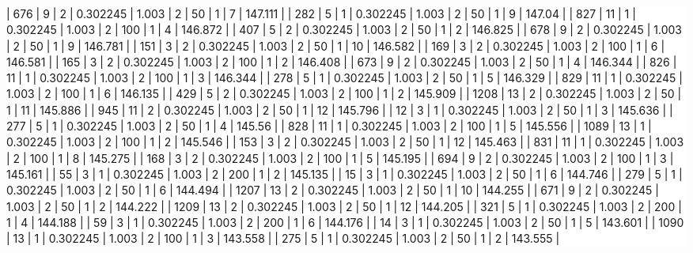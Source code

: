|  676 |             9 |           2 |       0.302245 |                               1.003 |          2 |           50 |              1 |                  7 |     147.111  |
|  282 |             5 |           1 |       0.302245 |                               1.003 |          2 |           50 |              1 |                  9 |     147.04   |
|  827 |            11 |           1 |       0.302245 |                               1.003 |          2 |          100 |              1 |                  4 |     146.872  |
|  407 |             5 |           2 |       0.302245 |                               1.003 |          2 |           50 |              1 |                  2 |     146.825  |
|  678 |             9 |           2 |       0.302245 |                               1.003 |          2 |           50 |              1 |                  9 |     146.781  |
|  151 |             3 |           2 |       0.302245 |                               1.003 |          2 |           50 |              1 |                 10 |     146.582  |
|  169 |             3 |           2 |       0.302245 |                               1.003 |          2 |          100 |              1 |                  6 |     146.581  |
|  165 |             3 |           2 |       0.302245 |                               1.003 |          2 |          100 |              1 |                  2 |     146.408  |
|  673 |             9 |           2 |       0.302245 |                               1.003 |          2 |           50 |              1 |                  4 |     146.344  |
|  826 |            11 |           1 |       0.302245 |                               1.003 |          2 |          100 |              1 |                  3 |     146.344  |
|  278 |             5 |           1 |       0.302245 |                               1.003 |          2 |           50 |              1 |                  5 |     146.329  |
|  829 |            11 |           1 |       0.302245 |                               1.003 |          2 |          100 |              1 |                  6 |     146.135  |
|  429 |             5 |           2 |       0.302245 |                               1.003 |          2 |          100 |              1 |                  2 |     145.909  |
| 1208 |            13 |           2 |       0.302245 |                               1.003 |          2 |           50 |              1 |                 11 |     145.886  |
|  945 |            11 |           2 |       0.302245 |                               1.003 |          2 |           50 |              1 |                 12 |     145.796  |
|   12 |             3 |           1 |       0.302245 |                               1.003 |          2 |           50 |              1 |                  3 |     145.636  |
|  277 |             5 |           1 |       0.302245 |                               1.003 |          2 |           50 |              1 |                  4 |     145.56   |
|  828 |            11 |           1 |       0.302245 |                               1.003 |          2 |          100 |              1 |                  5 |     145.556  |
| 1089 |            13 |           1 |       0.302245 |                               1.003 |          2 |          100 |              1 |                  2 |     145.546  |
|  153 |             3 |           2 |       0.302245 |                               1.003 |          2 |           50 |              1 |                 12 |     145.463  |
|  831 |            11 |           1 |       0.302245 |                               1.003 |          2 |          100 |              1 |                  8 |     145.275  |
|  168 |             3 |           2 |       0.302245 |                               1.003 |          2 |          100 |              1 |                  5 |     145.195  |
|  694 |             9 |           2 |       0.302245 |                               1.003 |          2 |          100 |              1 |                  3 |     145.161  |
|   55 |             3 |           1 |       0.302245 |                               1.003 |          2 |          200 |              1 |                  2 |     145.135  |
|   15 |             3 |           1 |       0.302245 |                               1.003 |          2 |           50 |              1 |                  6 |     144.746  |
|  279 |             5 |           1 |       0.302245 |                               1.003 |          2 |           50 |              1 |                  6 |     144.494  |
| 1207 |            13 |           2 |       0.302245 |                               1.003 |          2 |           50 |              1 |                 10 |     144.255  |
|  671 |             9 |           2 |       0.302245 |                               1.003 |          2 |           50 |              1 |                  2 |     144.222  |
| 1209 |            13 |           2 |       0.302245 |                               1.003 |          2 |           50 |              1 |                 12 |     144.205  |
|  321 |             5 |           1 |       0.302245 |                               1.003 |          2 |          200 |              1 |                  4 |     144.188  |
|   59 |             3 |           1 |       0.302245 |                               1.003 |          2 |          200 |              1 |                  6 |     144.176  |
|   14 |             3 |           1 |       0.302245 |                               1.003 |          2 |           50 |              1 |                  5 |     143.601  |
| 1090 |            13 |           1 |       0.302245 |                               1.003 |          2 |          100 |              1 |                  3 |     143.558  |
|  275 |             5 |           1 |       0.302245 |                               1.003 |          2 |           50 |              1 |                  2 |     143.555  |